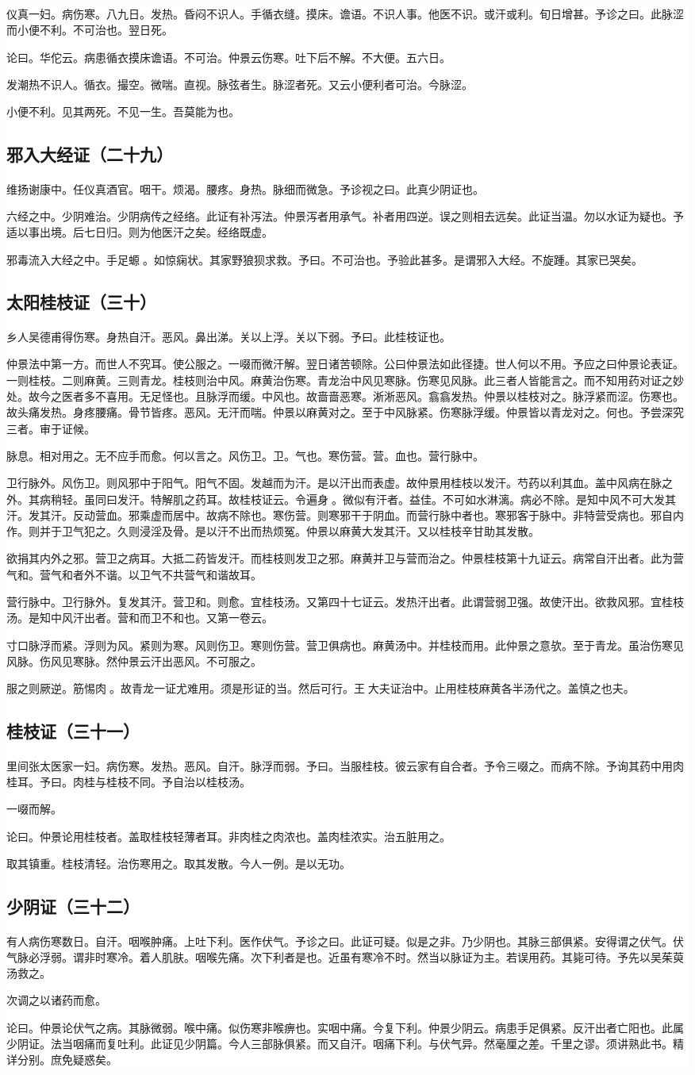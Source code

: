 仪真一妇。病伤寒。八九日。发热。昏闷不识人。手循衣缝。摸床。谵语。不识人事。他医不识。或汗或利。旬日增甚。予诊之曰。此脉涩而小便不利。不可治也。翌日死。  

论曰。华佗云。病患循衣摸床谵语。不可治。仲景云伤寒。吐下后不解。不大便。五六日。  

发潮热不识人。循衣。撮空。微喘。直视。脉弦者生。脉涩者死。又云小便利者可治。今脉涩。  

小便不利。见其两死。不见一生。吾莫能为也。  

## 邪入大经证（二十九）

维扬谢康中。任仪真酒官。咽干。烦渴。腰疼。身热。脉细而微急。予诊视之曰。此真少阴证也。  

六经之中。少阴难治。少阴病传之经络。此证有补泻法。仲景泻者用承气。补者用四逆。误之则相去远矣。此证当温。勿以水证为疑也。予适以事出境。后七日归。则为他医汗之矣。经络既虚。  

邪毒流入大经之中。手足螈 。如惊痫状。其家野狼狈求救。予曰。不可治也。予验此甚多。是谓邪入大经。不旋踵。其家已哭矣。  

## 太阳桂枝证（三十）

乡人吴德甫得伤寒。身热自汗。恶风。鼻出涕。关以上浮。关以下弱。予曰。此桂枝证也。  

仲景法中第一方。而世人不究耳。使公服之。一啜而微汗解。翌日诸苦顿除。公曰仲景法如此径捷。世人何以不用。予应之曰仲景论表证。一则桂枝。二则麻黄。三则青龙。桂枝则治中风。麻黄治伤寒。青龙治中风见寒脉。伤寒见风脉。此三者人皆能言之。而不知用药对证之妙处。故今之医者多不喜用。无足怪也。且脉浮而缓。中风也。故啬啬恶寒。淅淅恶风。翕翕发热。仲景以桂枝对之。脉浮紧而涩。伤寒也。故头痛发热。身疼腰痛。骨节皆疼。恶风。无汗而喘。仲景以麻黄对之。至于中风脉紧。伤寒脉浮缓。仲景皆以青龙对之。何也。予尝深究三者。审于证候。  

脉息。相对用之。无不应手而愈。何以言之。风伤卫。卫。气也。寒伤营。营。血也。营行脉中。  

卫行脉外。风伤卫。则风邪中于阳气。阳气不固。发越而为汗。是以汗出而表虚。故仲景用桂枝以发汗。芍药以利其血。盖中风病在脉之外。其病稍轻。虽同曰发汗。特解肌之药耳。故桂枝证云。令遍身 。微似有汗者。益佳。不可如水淋漓。病必不除。是知中风不可大发其汗。发其汗。反动营血。邪乘虚而居中。故病不除也。寒伤营。则寒邪干于阴血。而营行脉中者也。寒邪客于脉中。非特营受病也。邪自内作。则并于卫气犯之。久则浸淫及骨。是以汗不出而热烦冤。仲景以麻黄大发其汗。又以桂枝辛甘助其发散。  

欲捐其内外之邪。营卫之病耳。大抵二药皆发汗。而桂枝则发卫之邪。麻黄并卫与营而治之。仲景桂枝第十九证云。病常自汗出者。此为营气和。营气和者外不谐。以卫气不共营气和谐故耳。  

营行脉中。卫行脉外。复发其汗。营卫和。则愈。宜桂枝汤。又第四十七证云。发热汗出者。此谓营弱卫强。故使汗出。欲救风邪。宜桂枝汤。是知中风汗出者。营和而卫不和也。又第一卷云。  

寸口脉浮而紧。浮则为风。紧则为寒。风则伤卫。寒则伤营。营卫俱病也。麻黄汤中。并桂枝而用。此仲景之意欤。至于青龙。虽治伤寒见风脉。伤风见寒脉。然仲景云汗出恶风。不可服之。  

服之则厥逆。筋惕肉 。故青龙一证尤难用。须是形证的当。然后可行。王 大夫证治中。止用桂枝麻黄各半汤代之。盖慎之也夫。  

## 桂枝证（三十一）

里间张太医家一妇。病伤寒。发热。恶风。自汗。脉浮而弱。予曰。当服桂枝。彼云家有自合者。予令三啜之。而病不除。予询其药中用肉桂耳。予曰。肉桂与桂枝不同。予自治以桂枝汤。  

一啜而解。  

论曰。仲景论用桂枝者。盖取桂枝轻薄者耳。非肉桂之肉浓也。盖肉桂浓实。治五脏用之。  

取其镇重。桂枝清轻。治伤寒用之。取其发散。今人一例。是以无功。  

## 少阴证（三十二）

有人病伤寒数日。自汗。咽喉肿痛。上吐下利。医作伏气。予诊之曰。此证可疑。似是之非。乃少阴也。其脉三部俱紧。安得谓之伏气。伏气脉必浮弱。谓非时寒冷。着人肌肤。咽喉先痛。次下利者是也。近虽有寒冷不时。然当以脉证为主。若误用药。其毙可待。予先以吴茱萸汤救之。  

次调之以诸药而愈。  

论曰。仲景论伏气之病。其脉微弱。喉中痛。似伤寒非喉痹也。实咽中痛。今复下利。仲景少阴云。病患手足俱紧。反汗出者亡阳也。此属少阴证。法当咽痛而复吐利。此证见少阴篇。今人三部脉俱紧。而又自汗。咽痛下利。与伏气异。然毫厘之差。千里之谬。须讲熟此书。精详分别。庶免疑惑矣。  
